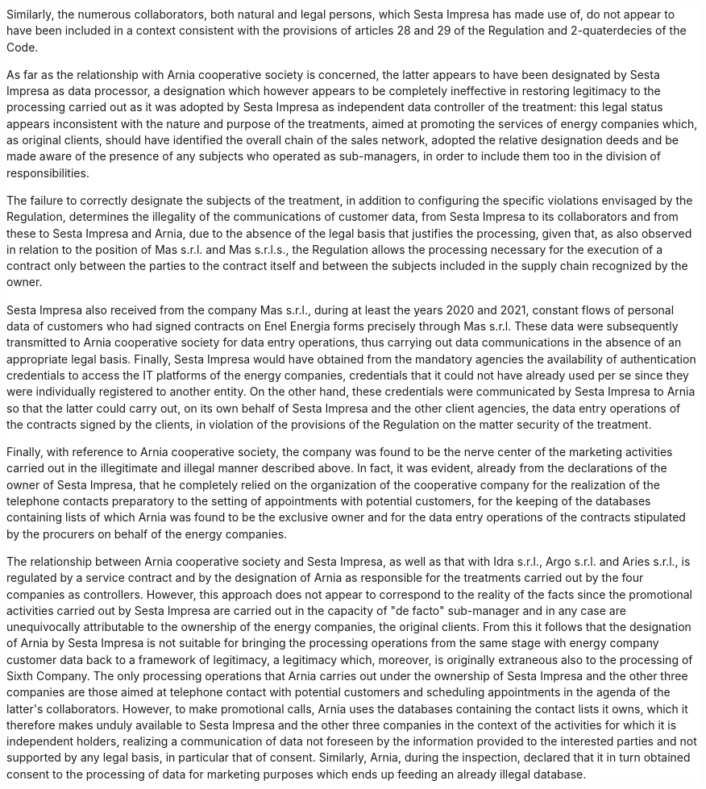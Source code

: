 Similarly, the numerous collaborators, both natural and legal persons, which Sesta Impresa has made use of, do not appear to have been included in a context consistent with the provisions of articles 28 and 29 of the Regulation and 2-quaterdecies of the Code.

As far as the relationship with Arnia cooperative society is concerned, the latter appears to have been designated by Sesta Impresa as data processor, a designation which however appears to be completely ineffective in restoring legitimacy to the processing carried out as it was adopted by Sesta Impresa as independent data controller of the treatment: this legal status appears inconsistent with the nature and purpose of the treatments, aimed at promoting the services of energy companies which, as original clients, should have identified the overall chain of the sales network, adopted the relative designation deeds and be made aware of the presence of any subjects who operated as sub-managers, in order to include them too in the division of responsibilities.

The failure to correctly designate the subjects of the treatment, in addition to configuring the specific violations envisaged by the Regulation, determines the illegality of the communications of customer data, from Sesta Impresa to its collaborators and from these to Sesta Impresa and Arnia, due to the absence of the legal basis that justifies the processing, given that, as also observed in relation to the position of Mas s.r.l. and Mas s.r.l.s., the Regulation allows the processing necessary for the execution of a contract only between the parties to the contract itself and between the subjects included in the supply chain recognized by the owner.

Sesta Impresa also received from the company Mas s.r.l., during at least the years 2020 and 2021, constant flows of personal data of customers who had signed contracts on Enel Energia forms precisely through Mas s.r.l. These data were subsequently transmitted to Arnia cooperative society for data entry operations, thus carrying out data communications in the absence of an appropriate legal basis. Finally, Sesta Impresa would have obtained from the mandatory agencies the availability of authentication credentials to access the IT platforms of the energy companies, credentials that it could not have already used per se since they were individually registered to another entity. On the other hand, these credentials were communicated by Sesta Impresa to Arnia so that the latter could carry out, on its own behalf of Sesta Impresa and the other client agencies, the data entry operations of the contracts signed by the clients, in violation of the provisions of the Regulation on the matter security of the treatment.

Finally, with reference to Arnia cooperative society, the company was found to be the nerve center of the marketing activities carried out in the illegitimate and illegal manner described above. In fact, it was evident, already from the declarations of the owner of Sesta Impresa, that he completely relied on the organization of the cooperative company for the realization of the telephone contacts preparatory to the setting of appointments with potential customers, for the keeping of the databases containing lists of which Arnia was found to be the exclusive owner and for the data entry operations of the contracts stipulated by the procurers on behalf of the energy companies.

The relationship between Arnia cooperative society and Sesta Impresa, as well as that with Idra s.r.l., Argo s.r.l. and Aries s.r.l., is regulated by a service contract and by the designation of Arnia as responsible for the treatments carried out by the four companies as controllers. However, this approach does not appear to correspond to the reality of the facts since the promotional activities carried out by Sesta Impresa are carried out in the capacity of "de facto" sub-manager and in any case are unequivocally attributable to the ownership of the energy companies, the original clients. From this it follows that the designation of Arnia by Sesta Impresa is not suitable for bringing the processing operations from the same stage with energy company customer data back to a framework of legitimacy, a legitimacy which, moreover, is originally extraneous also to the processing of Sixth Company. The only processing operations that Arnia carries out under the ownership of Sesta Impresa and the other three companies are those aimed at telephone contact with potential customers and scheduling appointments in the agenda of the latter's collaborators. However, to make promotional calls, Arnia uses the databases containing the contact lists it owns, which it therefore makes unduly available to Sesta Impresa and the other three companies in the context of the activities for which it is independent holders, realizing a communication of data not foreseen by the information provided to the interested parties and not supported by any legal basis, in particular that of consent. Similarly, Arnia, during the inspection, declared that it in turn obtained consent to the processing of data for marketing purposes which ends up feeding an already illegal database.
